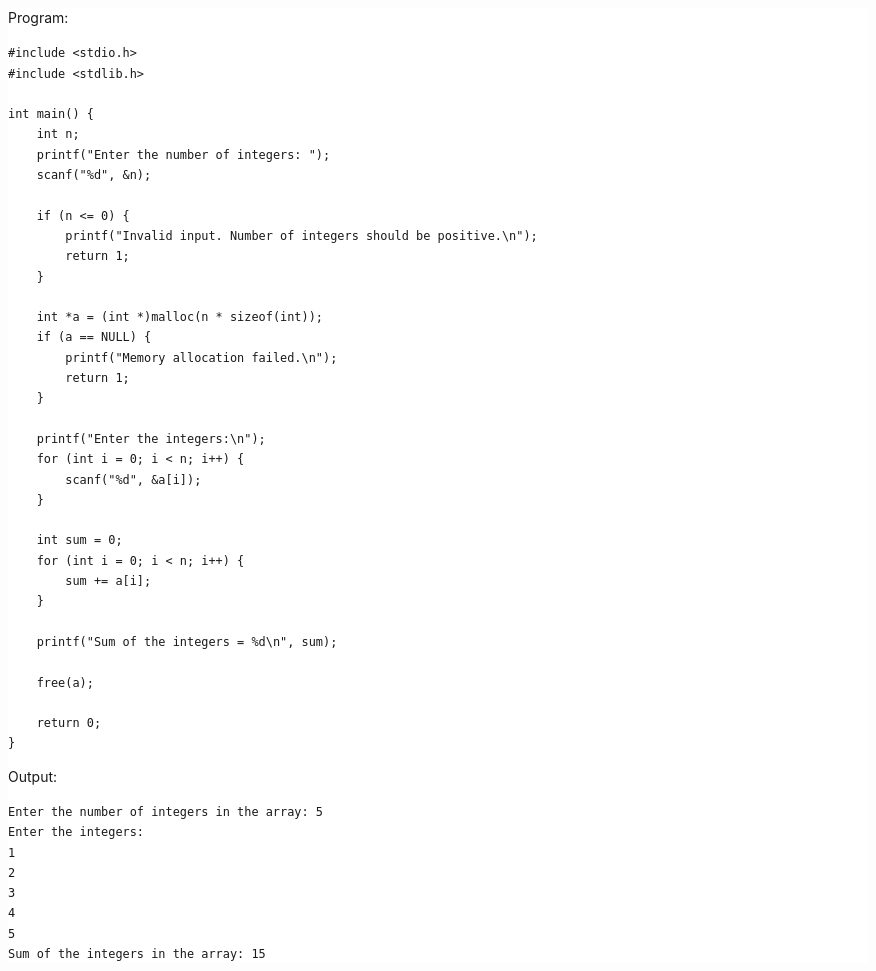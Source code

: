 

Program:
```
#include <stdio.h>
#include <stdlib.h>

int main() {
    int n;
    printf("Enter the number of integers: ");
    scanf("%d", &n);

    if (n <= 0) {
        printf("Invalid input. Number of integers should be positive.\n");
        return 1;
    }

    int *a = (int *)malloc(n * sizeof(int));
    if (a == NULL) {
        printf("Memory allocation failed.\n");
        return 1;
    }

    printf("Enter the integers:\n");
    for (int i = 0; i < n; i++) {
        scanf("%d", &a[i]);
    }

    int sum = 0;
    for (int i = 0; i < n; i++) {
        sum += a[i];
    }

    printf("Sum of the integers = %d\n", sum);

    free(a);

    return 0;
}

```

Output:
```
Enter the number of integers in the array: 5
Enter the integers:
1
2
3
4
5
Sum of the integers in the array: 15

```
 
